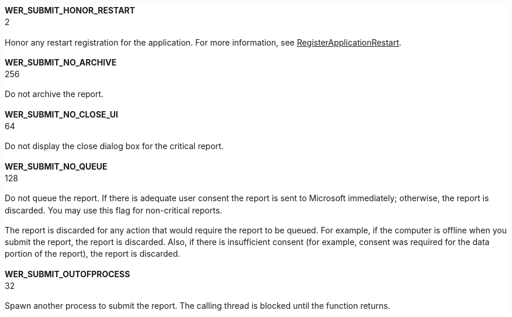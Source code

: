 </td>
</tr>
<tr>
<td width="40%"><a id="WER_SUBMIT_HONOR_RESTART"></a><a id="wer_submit_honor_restart"></a><dl>
<dt><b>WER_SUBMIT_HONOR_RESTART</b></dt>
<dt>2</dt>
</dl>
</td>
<td width="60%">
Honor any restart registration for the application. For more information, see <a href="https://msdn.microsoft.com/f4cd25b3-2aee-460f-9f9f-b45ecded094f">RegisterApplicationRestart</a>.

</td>
</tr>
<tr>
<td width="40%"><a id="WER_SUBMIT_NO_ARCHIVE"></a><a id="wer_submit_no_archive"></a><dl>
<dt><b>WER_SUBMIT_NO_ARCHIVE</b></dt>
<dt>256</dt>
</dl>
</td>
<td width="60%">
Do not archive the report.

</td>
</tr>
<tr>
<td width="40%"><a id="WER_SUBMIT_NO_CLOSE_UI"></a><a id="wer_submit_no_close_ui"></a><dl>
<dt><b>WER_SUBMIT_NO_CLOSE_UI</b></dt>
<dt>64</dt>
</dl>
</td>
<td width="60%">
Do not display the close dialog box for the critical report.

</td>
</tr>
<tr>
<td width="40%"><a id="WER_SUBMIT_NO_QUEUE"></a><a id="wer_submit_no_queue"></a><dl>
<dt><b>WER_SUBMIT_NO_QUEUE</b></dt>
<dt>128</dt>
</dl>
</td>
<td width="60%">
Do not queue the report. If there is adequate user consent the report is sent to Microsoft immediately; otherwise, the report is discarded. You may use this flag for non-critical reports. 

The report is discarded for any action that would require the report to be queued. For example, if the computer is offline when you submit the report, the report is discarded. Also, if there is insufficient consent (for example, consent was required for the data portion of the report), the report is discarded.


</td>
</tr>
<tr>
<td width="40%"><a id="WER_SUBMIT_OUTOFPROCESS"></a><a id="wer_submit_outofprocess"></a><dl>
<dt><b>WER_SUBMIT_OUTOFPROCESS</b></dt>
<dt>32</dt>
</dl>
</td>
<td width="60%">
Spawn another process to submit the report. The calling thread is blocked until the function returns.
